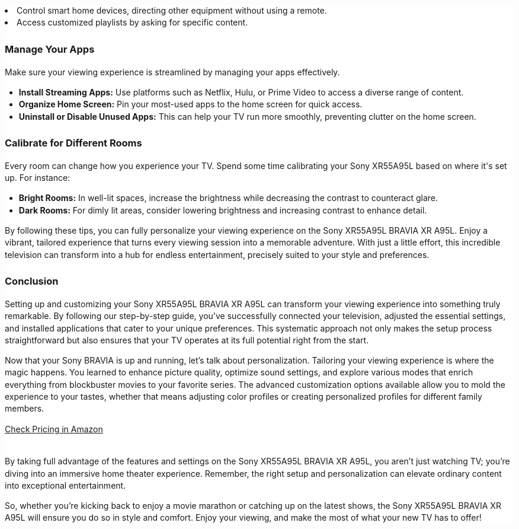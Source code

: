 <li>Control smart home devices, directing other equipment without using a remote.</li>
<li>Access customized playlists by asking for specific content.</li>
</ul>
<h3>Manage Your Apps</h3>
<p>Make sure your viewing experience is streamlined by managing your apps effectively.</p>
<ul>
<li><strong>Install Streaming Apps:</strong> Use platforms such as Netflix, Hulu, or Prime Video to access a diverse range of content.</li>
<li><strong>Organize Home Screen:</strong> Pin your most-used apps to the home screen for quick access.</li>
<li><strong>Uninstall or Disable Unused Apps:</strong> This can help your TV run more smoothly, preventing clutter on the home screen.</li>
</ul>
<h3>Calibrate for Different Rooms</h3>
<p>Every room can change how you experience your TV. Spend some time calibrating your Sony XR55A95L based on where it's set up. For instance:</p>
<ul>
<li><strong>Bright Rooms:</strong> In well-lit spaces, increase the brightness while decreasing the contrast to counteract glare.</li>
<li><strong>Dark Rooms:</strong> For dimly lit areas, consider lowering brightness and increasing contrast to enhance detail.</li>
</ul>
<p>By following these tips, you can fully personalize your viewing experience on the Sony XR55A95L BRAVIA XR A95L. Enjoy a vibrant, tailored experience that turns every viewing session into a memorable adventure. With just a little effort, this incredible television can transform into a hub for endless entertainment, precisely suited to your style and preferences.</p><h3>Conclusion</h3><p>Setting up and customizing your Sony XR55A95L BRAVIA XR A95L can transform your viewing experience into something truly remarkable. By following our step-by-step guide, you've successfully connected your television, adjusted the essential settings, and installed applications that cater to your unique preferences. This systematic approach not only makes the setup process straightforward but also ensures that your TV operates at its full potential right from the start.</p>
<p>Now that your Sony BRAVIA is up and running, let’s talk about personalization. Tailoring your viewing experience is where the magic happens. You learned to enhance picture quality, optimize sound settings, and explore various modes that enrich everything from blockbuster movies to your favorite series. The advanced customization options available allow you to mold the experience to your tastes, whether that means adjusting color profiles or creating personalized profiles for different family members.</p>
<a href="https://amzn.to/43zog3q">Check Pricing in Amazon</a><br><br><p>By taking full advantage of the features and settings on the Sony XR55A95L BRAVIA XR A95L, you aren’t just watching TV; you’re diving into an immersive home theater experience. Remember, the right setup and personalization can elevate ordinary content into exceptional entertainment. </p>
<p>So, whether you’re kicking back to enjoy a movie marathon or catching up on the latest shows, the Sony XR55A95L BRAVIA XR A95L will ensure you do so in style and comfort. Enjoy your viewing, and make the most of what your new TV has to offer!</p>
